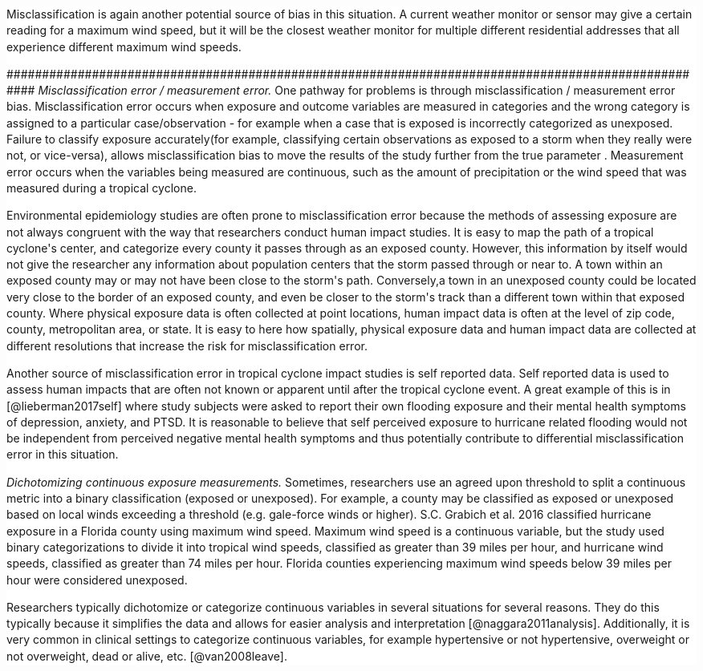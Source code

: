Misclassification is again another potential source of bias in this situation. A current weather monitor or sensor may give a certain reading for a maximum wind speed, but it will be the closest weather monitor for multiple different residential addresses that all experience different maximum wind speeds. 









####################################################################################################
*Misclassification error / measurement error.*
One pathway for problems is through misclassification / measurement error bias. Misclassification error occurs when exposure and outcome variables are measured in categories and the wrong category is assigned to a particular case/observation - for example when a case that is exposed is incorrectly categorized as unexposed. Failure to classify exposure accurately(for example, classifying certain observations as exposed to a storm when they really were not, or vice-versa), allows misclassification bias to move the results of the study further from the true parameter . Measurement error occurs when the variables being measured are continuous, such as the amount of precipitation or the wind speed that was measured during a tropical cyclone. 

Environmental epidemiology studies are often prone to misclassification error because the methods of assessing exposure are not always congruent with the way that researchers conduct human impact studies. It is easy to map the path of a tropical cyclone's center, and categorize every county it passes through as an exposed county. However, this information by itself would not give the researcher any information about population centers that the storm passed through or near to. A town within an exposed county may or may not have been close to the storm's path. Conversely,a town in an unexposed county could be located very close to the border of an exposed county, and even be closer to the storm's track than a different town within that exposed county.  Where physical exposure data is often collected at point locations, human impact data is often at the level of zip code, county, metropolitan area, or state. It is easy to here how spatially, physical exposure data and human impact data are collected at different resolutions that increase the risk for misclassification error. 

Another source of misclassification error in tropical cyclone impact studies is self reported data. Self reported data is used to assess human impacts that are often not known or apparent until after the tropical cyclone event. A great example of this is in [@lieberman2017self] where study subjects were asked to report their own flooding exposure and their mental health symptoms of depression, anxiety, and PTSD. It is reasonable to believe that self perceived exposure to hurricane related flooding would not be independent from perceived negative mental health symptoms and thus potentially contribute to differential misclassification error in this situation. 


*Dichotomizing continuous exposure measurements.*
Sometimes, researchers use an agreed upon threshold to split a continuous metric into a binary classification (exposed or unexposed). For example, a county may be classified as exposed or unexposed based on local winds exceeding a threshold (e.g. gale-force winds or higher). S.C. Grabich et al. 2016 classified hurricane exposure in a Florida county using maximum wind speed. Maximum wind speed is a continuous variable, but the study used binary categorizations to divide it into tropical wind speeds, classified as greater than 39 miles per hour, and hurricane wind speeds, classified as greater than 74 miles per hour. Florida counties experiencing maximum wind speeds below 39 miles per hour were considered unexposed. 

Researchers typically dichotomize or categorize continuous variables in several situations for several reasons. They do this typically because it simplifies the data and allows for easier analysis and interpretation [@naggara2011analysis]. Additionally, it is very common in clinical settings to categorize continuous variables, for example hypertensive or not hypertensive, overweight or not overweight, dead or alive, etc. [@van2008leave]. 
